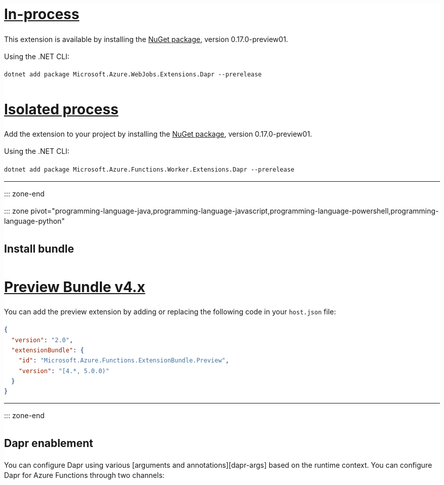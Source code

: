 # [In-process](#tab/in-process)

This extension is available by installing the [NuGet package](https://www.nuget.org/packages/Microsoft.Azure.WebJobs.Extensions.Dapr), version 0.17.0-preview01.

Using the .NET CLI:

```dotnetcli
dotnet add package Microsoft.Azure.WebJobs.Extensions.Dapr --prerelease
``` 

# [Isolated process](#tab/isolated-process)

Add the extension to your project by installing the [NuGet package](https://www.nuget.org/packages/Microsoft.Azure.Functions.Worker.Extensions.Dapr), version 0.17.0-preview01.

Using the .NET CLI:

```dotnetcli
dotnet add package Microsoft.Azure.Functions.Worker.Extensions.Dapr --prerelease
``` 

---

::: zone-end

::: zone pivot="programming-language-java,programming-language-javascript,programming-language-powershell,programming-language-python"

## Install bundle

# [Preview Bundle v4.x](#tab/preview-bundle-v4x)

You can add the preview extension by adding or replacing the following code in your `host.json` file:

```json
{
  "version": "2.0",
  "extensionBundle": {
    "id": "Microsoft.Azure.Functions.ExtensionBundle.Preview",
    "version": "[4.*, 5.0.0)"
  }
}
``` 

---

::: zone-end

## Dapr enablement

You can configure Dapr using various [arguments and annotations][dapr-args] based on the runtime context. You can configure Dapr for Azure Functions through two channels:


[daprBindingTrigger]: https://github.com/Azure/azure-functions-dapr-extension/blob/master/docs/triggers.md#input-binding-trigger
[daprServiceInvocationTrigger]: https://github.com/Azure/azure-functions-dapr-extension/blob/master/docs/triggers.md#service-invocation-trigger
[daprTopicTrigger]: https://github.com/Azure/azure-functions-dapr-extension/blob/master/docs/triggers.md#topic-trigger
[daprState]: https://github.com/Azure/azure-functions-dapr-extension/blob/master/docs/input-bindings.md#state-input-binding
[daprSecret]: https://github.com/Azure/azure-functions-dapr-extension/blob/master/docs/input-bindings.md#state-input-binding
[dapr-state-output]: https://github.com/Azure/azure-functions-dapr-extension/blob/master/docs/output-bindings.md#topic-publish-output-binding
[daprInvoke]: https://github.com/Azure/azure-functions-dapr-extension/blob/master/docs/output-bindings.md#service-invocation-output-binding
[daprPublish]: https://github.com/Azure/azure-functions-dapr-extension/blob/master/docs/output-bindings.md#topic-publish-output-binding
[daprBinding]: https://github.com/Azure/azure-functions-dapr-extension/blob/master/docs/output-bindings.md#topic-publish-output-binding
[dapr-quickstart]: https://github.com/Azure/azure-functions-dapr-extension/tree/master/quickstarts/dotnet-isolated
[dapr-kafka]: https://github.com/Azure/azure-functions-dapr-extension/tree/master/samples/python-v2-azurefunction#3-dapr-binding
[dapr-in-proc]: https://github.com/Azure/azure-functions-dapr-extension/tree/master/samples/dotnet-azurefunction
[dapr-isolated]: https://github.com/Azure/azure-functions-dapr-extension/tree/master/samples/dotnet-isolated-azurefunction
[dapr-java]: https://github.com/Azure/azure-functions-dapr-extension/tree/master/samples/java-azurefunction
[dapr-quickstart]: https://github.com/Azure/azure-functions-dapr-extension/tree/master/quickstarts/javascript
[dapr-kafka]: https://github.com/Azure/azure-functions-dapr-extension/tree/master/samples/javascript-azurefunction#3-dapr-binding
[dapr-js]: https://github.com/Azure/azure-functions-dapr-extension/tree/master/samples/javascript-azurefunction
[dapr-powershell]: https://github.com/Azure/azure-functions-dapr-extension/tree/master/samples/powershell-azurefunction
[dapr-kafka]: https://github.com/Azure/azure-functions-dapr-extension/tree/master/samples/dotnet-isolated-azurefunction#3-dapr-binding
[dapr-python]: https://github.com/Azure/azure-functions-dapr-extension/tree/master/samples/python-azurefunction
[dapr-python-2]: https://github.com/Azure/azure-functions-dapr-extension/tree/master/samples/python-v2-azurefunction